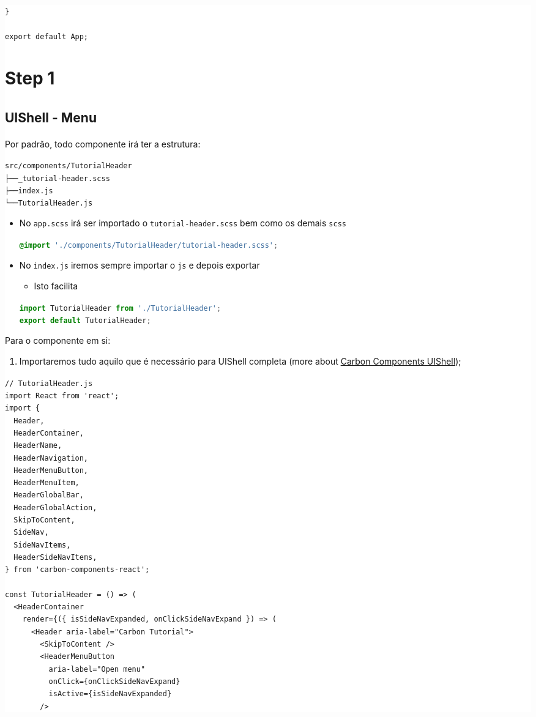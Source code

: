 ```react
}

export default App;
```

# Step 1

## UIShell - Menu

Por padrão, todo componente irá ter a estrutura:

```
src/components/TutorialHeader
├──_tutorial-header.scss
├──index.js
└──TutorialHeader.js
```

* No `app.scss` irá ser importado o `tutorial-header.scss` bem como os demais `scss`

  ```scss
  @import './components/TutorialHeader/tutorial-header.scss';
  ```

* No `index.js` iremos sempre importar o `js` e depois exportar

  * Isto facilita 
  
  ```js
  import TutorialHeader from './TutorialHeader';
  export default TutorialHeader;
  ```

Para o componente em si:

1. Importaremos tudo aquilo que é necessário para UIShell completa (more about [Carbon Components UIShell](https://react.carbondesignsystem.com/?path=/story/components-ui-shell--header-base-w-navigation));

```react
// TutorialHeader.js
import React from 'react';
import {
  Header,
  HeaderContainer,
  HeaderName,
  HeaderNavigation,
  HeaderMenuButton,
  HeaderMenuItem,
  HeaderGlobalBar,
  HeaderGlobalAction,
  SkipToContent,
  SideNav,
  SideNavItems,
  HeaderSideNavItems,
} from 'carbon-components-react';

const TutorialHeader = () => (
  <HeaderContainer
    render={({ isSideNavExpanded, onClickSideNavExpand }) => (
      <Header aria-label="Carbon Tutorial">
        <SkipToContent />
        <HeaderMenuButton
          aria-label="Open menu"
          onClick={onClickSideNavExpand}
          isActive={isSideNavExpanded}
        />
```